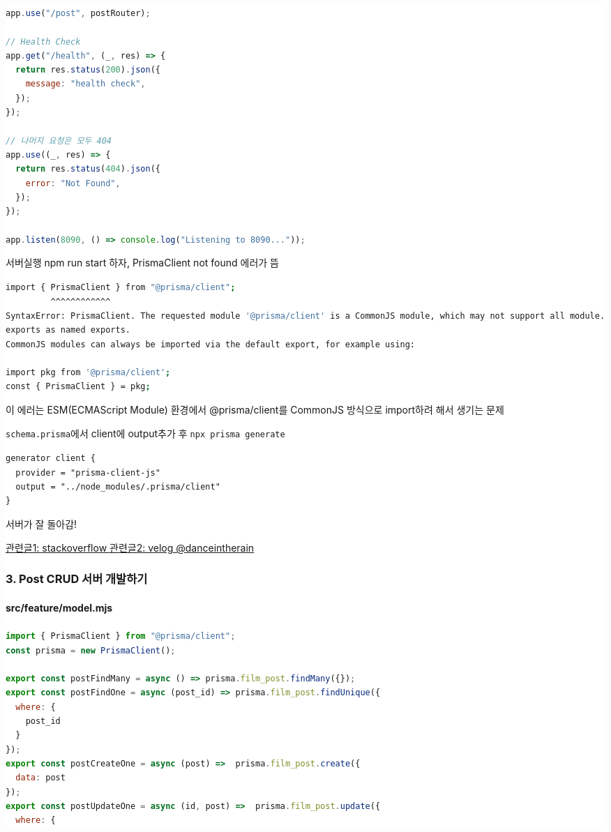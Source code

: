 ```js
app.use("/post", postRouter);

// Health Check
app.get("/health", (_, res) => {
  return res.status(200).json({
    message: "health check",
  });
});

// 나머지 요청은 모두 404
app.use((_, res) => {
  return res.status(404).json({
    error: "Not Found",
  });
});

app.listen(8090, () => console.log("Listening to 8090..."));
```
서버실행 npm run start 하자,
PrismaClient not found 에러가 뜸 

```bash
import { PrismaClient } from "@prisma/client";
         ^^^^^^^^^^^^
SyntaxError: PrismaClient. The requested module '@prisma/client' is a CommonJS module, which may not support all module.exports as named exports.
CommonJS modules can always be imported via the default export, for example using:

import pkg from '@prisma/client';
const { PrismaClient } = pkg;
```
이 에러는 ESM(ECMAScript Module) 환경에서 @prisma/client를 CommonJS 방식으로 import하려 해서 생기는 문제

`schema.prisma`에서 client에 output추가 후 `npx prisma generate`
```
generator client {
  provider = "prisma-client-js"
  output = "../node_modules/.prisma/client"
}
```

서버가 잘 돌아감! 
 
[관련글1: stackoverflow ](https://stackoverflow.com/questions/66738563/error-importing-prismaclient-in-code-compiled-from-typescript-syntaxerror-name)
[관련글2: velog @danceintherain](https://velog.io/@danceintherain/nestjs-pnpm-prisma-client-error-%ED%95%B4%EA%B2%B0)

### 3. Post CRUD 서버 개발하기

#### src/feature/model.mjs
```js
import { PrismaClient } from "@prisma/client";
const prisma = new PrismaClient();

export const postFindMany = async () => prisma.film_post.findMany({});
export const postFindOne = async (post_id) => prisma.film_post.findUnique({
  where: {
    post_id
  }
});
export const postCreateOne = async (post) =>  prisma.film_post.create({
  data: post
});
export const postUpdateOne = async (id, post) =>  prisma.film_post.update({
  where: {
```